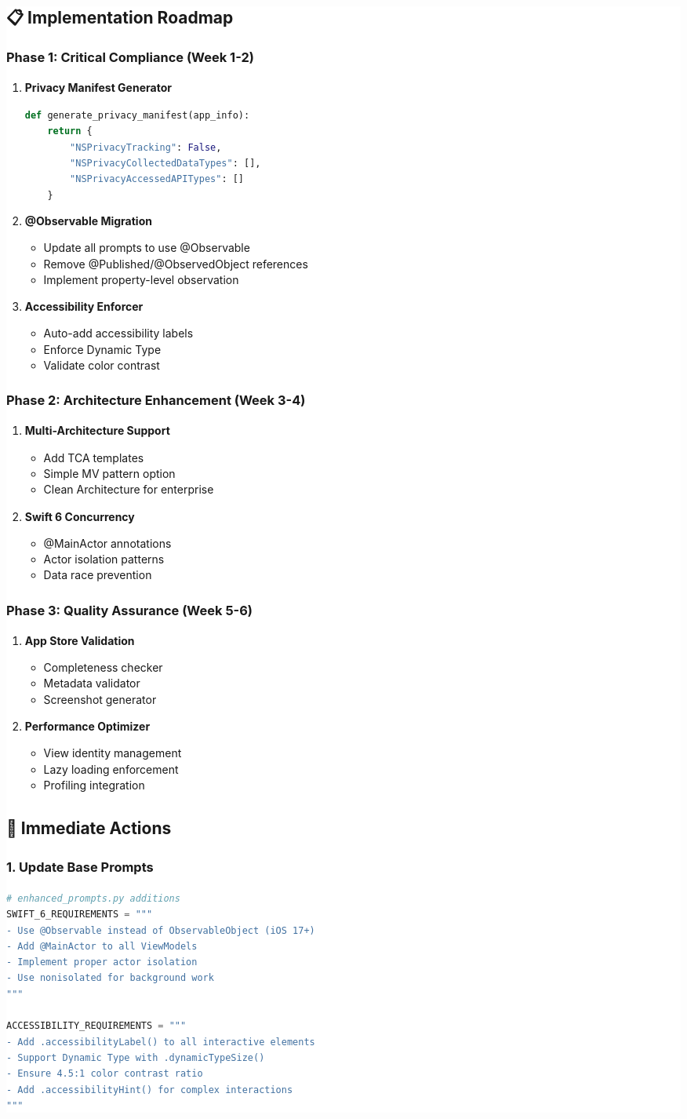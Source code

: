 ## 📋 Implementation Roadmap

### Phase 1: Critical Compliance (Week 1-2)
1. **Privacy Manifest Generator**
   ```python
   def generate_privacy_manifest(app_info):
       return {
           "NSPrivacyTracking": False,
           "NSPrivacyCollectedDataTypes": [],
           "NSPrivacyAccessedAPITypes": []
       }
   ```

2. **@Observable Migration**
   - Update all prompts to use @Observable
   - Remove @Published/@ObservedObject references
   - Implement property-level observation

3. **Accessibility Enforcer**
   - Auto-add accessibility labels
   - Enforce Dynamic Type
   - Validate color contrast

### Phase 2: Architecture Enhancement (Week 3-4)
1. **Multi-Architecture Support**
   - Add TCA templates
   - Simple MV pattern option
   - Clean Architecture for enterprise

2. **Swift 6 Concurrency**
   - @MainActor annotations
   - Actor isolation patterns
   - Data race prevention

### Phase 3: Quality Assurance (Week 5-6)
1. **App Store Validation**
   - Completeness checker
   - Metadata validator
   - Screenshot generator

2. **Performance Optimizer**
   - View identity management
   - Lazy loading enforcement
   - Profiling integration

## 🚀 Immediate Actions

### 1. Update Base Prompts
```python
# enhanced_prompts.py additions
SWIFT_6_REQUIREMENTS = """
- Use @Observable instead of ObservableObject (iOS 17+)
- Add @MainActor to all ViewModels
- Implement proper actor isolation
- Use nonisolated for background work
"""

ACCESSIBILITY_REQUIREMENTS = """
- Add .accessibilityLabel() to all interactive elements
- Support Dynamic Type with .dynamicTypeSize()
- Ensure 4.5:1 color contrast ratio
- Add .accessibilityHint() for complex interactions
"""
```